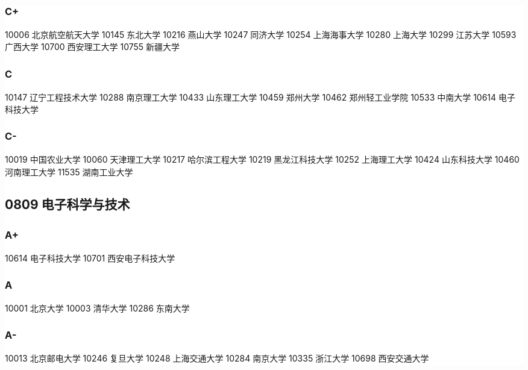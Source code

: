 ### C+

10006 北京航空航天大学
10145 东北大学
10216 燕山大学
10247 同济大学
10254 上海海事大学
10280 上海大学
10299 江苏大学
10593 广西大学
10700 西安理工大学
10755 新疆大学

### C

10147 辽宁工程技术大学
10288 南京理工大学
10433 山东理工大学
10459 郑州大学
10462 郑州轻工业学院
10533 中南大学
10614 电子科技大学

### C-

10019 中国农业大学
10060 天津理工大学
10217 哈尔滨工程大学
10219 黑龙江科技大学
10252 上海理工大学
10424 山东科技大学
10460 河南理工大学
11535 湖南工业大学

## 0809 电子科学与技术

### A+

10614 电子科技大学
10701 西安电子科技大学

### A

10001 北京大学
10003 清华大学
10286 东南大学

### A-

10013 北京邮电大学
10246 复旦大学
10248 上海交通大学
10284 南京大学
10335 浙江大学
10698 西安交通大学
